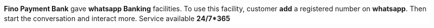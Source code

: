 **Fino Payment Bank** gave **whatsapp Banking** facilities.
To use this facility, customer **add** a registered number on **whatsapp**.
Then start the conversation and interact more.
Service available **24/7*365**


















